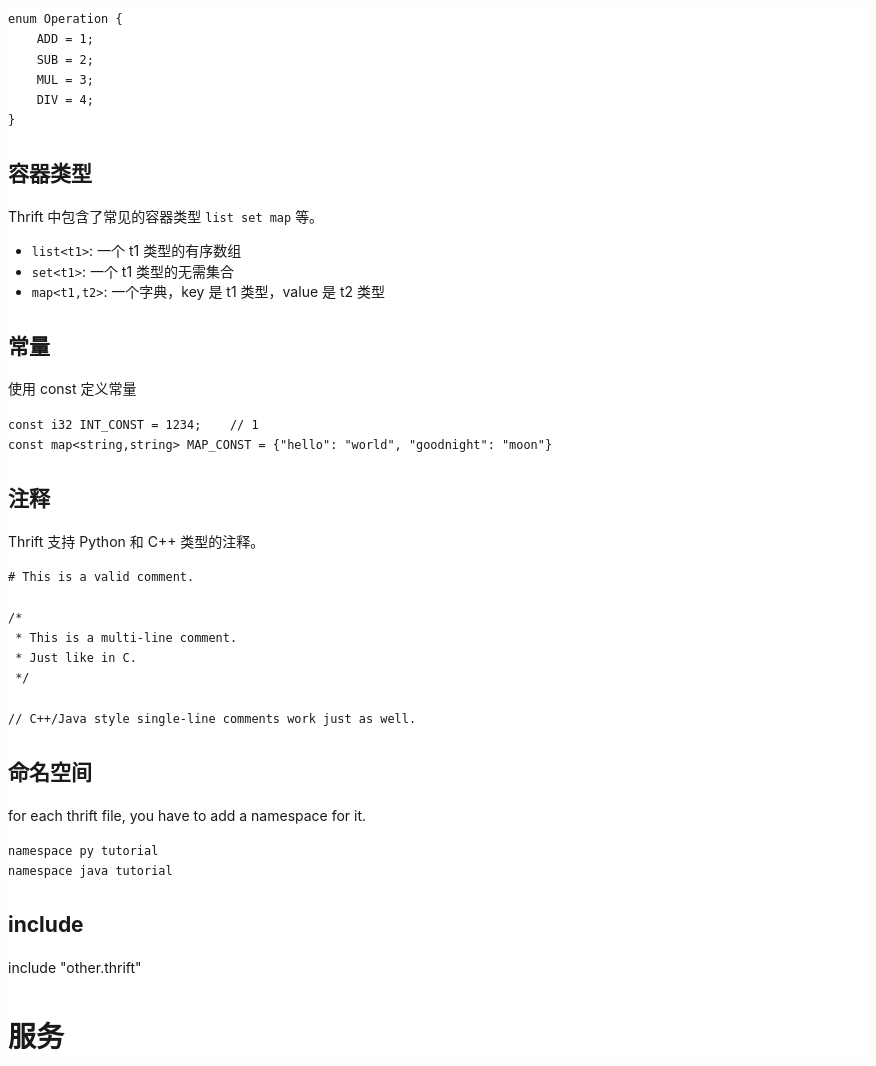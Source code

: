 ```thrift
enum Operation {
    ADD = 1;
    SUB = 2;
    MUL = 3;
    DIV = 4;
}
```

## 容器类型

Thrift 中包含了常见的容器类型 `list set map` 等。

- `list<t1>`: 一个 t1 类型的有序数组
- `set<t1>`: 一个 t1 类型的无需集合
- `map<t1,t2>`: 一个字典，key 是 t1 类型，value 是 t2 类型

## 常量

使用 const 定义常量

```thrift
const i32 INT_CONST = 1234;    // 1
const map<string,string> MAP_CONST = {"hello": "world", "goodnight": "moon"}
```

## 注释

Thrift 支持 Python 和 C++ 类型的注释。

```thrift
# This is a valid comment.

/*
 * This is a multi-line comment.
 * Just like in C.
 */

// C++/Java style single-line comments work just as well.
```

##  命名空间
for each thrift file, you have to add a namespace for it.

```thrift
namespace py tutorial
namespace java tutorial
```

## include
include "other.thrift"

# 服务
